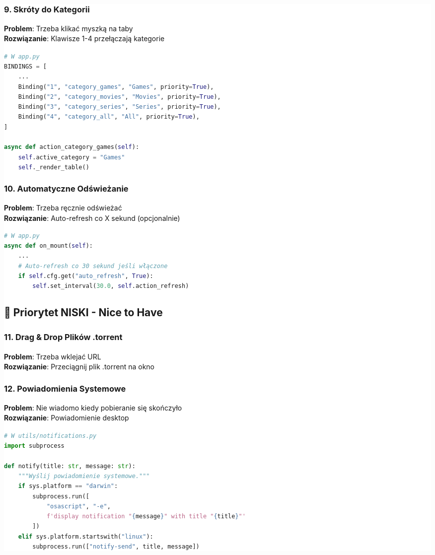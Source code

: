 ### 9. **Skróty do Kategorii**
**Problem**: Trzeba klikać myszką na taby  
**Rozwiązanie**: Klawisze 1-4 przełączają kategorie

```python
# W app.py
BINDINGS = [
    ...
    Binding("1", "category_games", "Games", priority=True),
    Binding("2", "category_movies", "Movies", priority=True),
    Binding("3", "category_series", "Series", priority=True),
    Binding("4", "category_all", "All", priority=True),
]

async def action_category_games(self):
    self.active_category = "Games"
    self._render_table()
```

### 10. **Automatyczne Odświeżanie**
**Problem**: Trzeba ręcznie odświeżać  
**Rozwiązanie**: Auto-refresh co X sekund (opcjonalnie)

```python
# W app.py
async def on_mount(self):
    ...
    # Auto-refresh co 30 sekund jeśli włączone
    if self.cfg.get("auto_refresh", True):
        self.set_interval(30.0, self.action_refresh)
```

## 🚀 Priorytet NISKI - Nice to Have

### 11. **Drag & Drop Plików .torrent**
**Problem**: Trzeba wklejać URL  
**Rozwiązanie**: Przeciągnij plik .torrent na okno

### 12. **Powiadomienia Systemowe**
**Problem**: Nie wiadomo kiedy pobieranie się skończyło  
**Rozwiązanie**: Powiadomienie desktop

```python
# W utils/notifications.py
import subprocess

def notify(title: str, message: str):
    """Wyślij powiadomienie systemowe."""
    if sys.platform == "darwin":
        subprocess.run([
            "osascript", "-e",
            f'display notification "{message}" with title "{title}"'
        ])
    elif sys.platform.startswith("linux"):
        subprocess.run(["notify-send", title, message])
```
